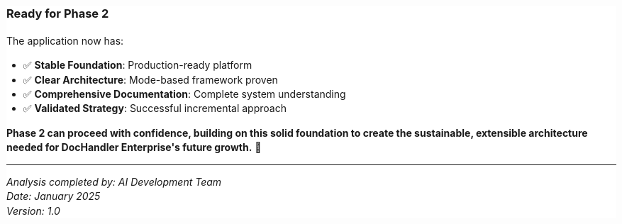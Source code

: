 ### **Ready for Phase 2**
The application now has:
- ✅ **Stable Foundation**: Production-ready platform
- ✅ **Clear Architecture**: Mode-based framework proven
- ✅ **Comprehensive Documentation**: Complete system understanding
- ✅ **Validated Strategy**: Successful incremental approach

**Phase 2 can proceed with confidence, building on this solid foundation to create the sustainable, extensible architecture needed for DocHandler Enterprise's future growth.** 🚀

---

*Analysis completed by: AI Development Team*  
*Date: January 2025*  
*Version: 1.0* 